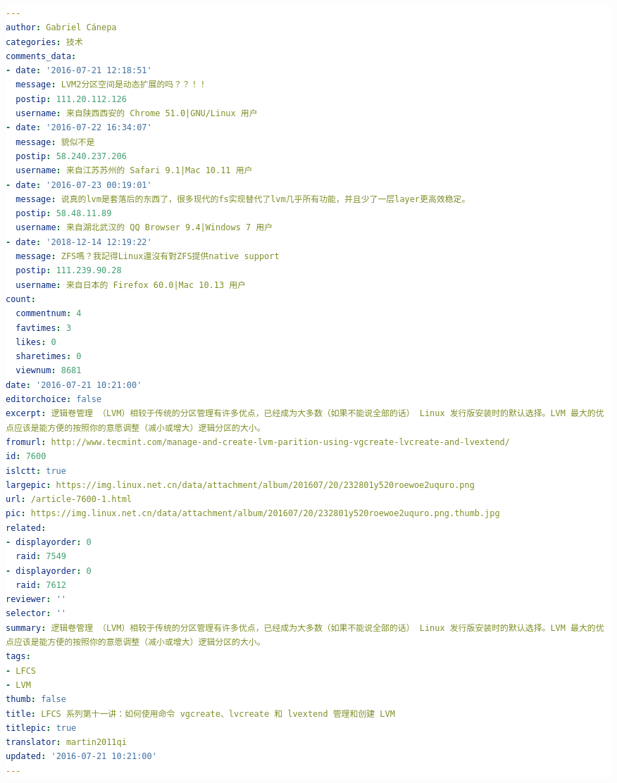 ```yaml
---
author: Gabriel Cánepa
categories: 技术
comments_data:
- date: '2016-07-21 12:18:51'
  message: LVM2分区空间是动态扩展的吗？？！！
  postip: 111.20.112.126
  username: 来自陕西西安的 Chrome 51.0|GNU/Linux 用户
- date: '2016-07-22 16:34:07'
  message: 貌似不是
  postip: 58.240.237.206
  username: 来自江苏苏州的 Safari 9.1|Mac 10.11 用户
- date: '2016-07-23 00:19:01'
  message: 说真的lvm是套落后的东西了，很多现代的fs实现替代了lvm几乎所有功能，并且少了一层layer更高效稳定。
  postip: 58.48.11.89
  username: 来自湖北武汉的 QQ Browser 9.4|Windows 7 用户
- date: '2018-12-14 12:19:22'
  message: ZFS嗎？我記得Linux還沒有對ZFS提供native support
  postip: 111.239.90.28
  username: 来自日本的 Firefox 60.0|Mac 10.13 用户
count:
  commentnum: 4
  favtimes: 3
  likes: 0
  sharetimes: 0
  viewnum: 8681
date: '2016-07-21 10:21:00'
editorchoice: false
excerpt: 逻辑卷管理 （LVM）相较于传统的分区管理有许多优点，已经成为大多数（如果不能说全部的话） Linux 发行版安装时的默认选择。LVM 最大的优点应该是能方便的按照你的意愿调整（减小或增大）逻辑分区的大小。
fromurl: http://www.tecmint.com/manage-and-create-lvm-parition-using-vgcreate-lvcreate-and-lvextend/
id: 7600
islctt: true
largepic: https://img.linux.net.cn/data/attachment/album/201607/20/232801y520roewoe2uquro.png
url: /article-7600-1.html
pic: https://img.linux.net.cn/data/attachment/album/201607/20/232801y520roewoe2uquro.png.thumb.jpg
related:
- displayorder: 0
  raid: 7549
- displayorder: 0
  raid: 7612
reviewer: ''
selector: ''
summary: 逻辑卷管理 （LVM）相较于传统的分区管理有许多优点，已经成为大多数（如果不能说全部的话） Linux 发行版安装时的默认选择。LVM 最大的优点应该是能方便的按照你的意愿调整（减小或增大）逻辑分区的大小。
tags:
- LFCS
- LVM
thumb: false
title: LFCS 系列第十一讲：如何使用命令 vgcreate、lvcreate 和 lvextend 管理和创建 LVM
titlepic: true
translator: martin2011qi
updated: '2016-07-21 10:21:00'
---
```
